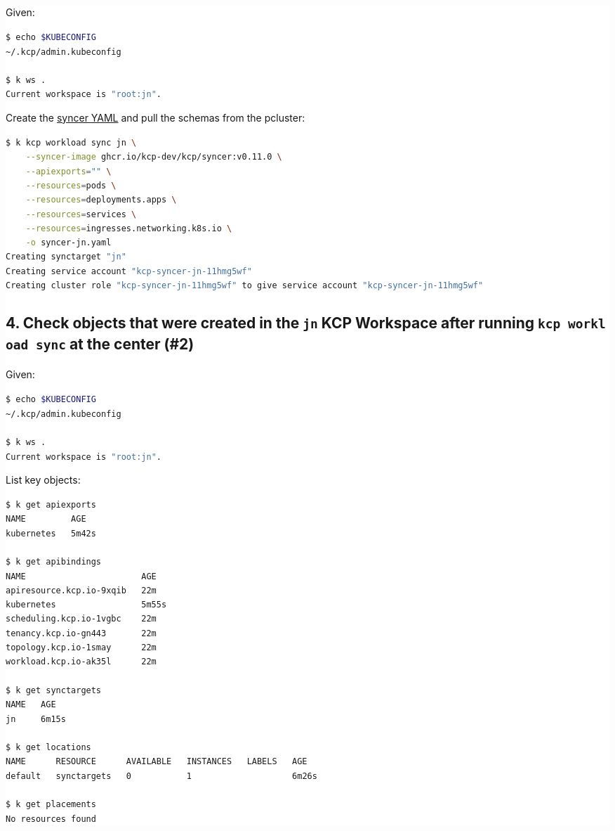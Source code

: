 Given:

```bash
$ echo $KUBECONFIG
~/.kcp/admin.kubeconfig

$ k ws .
Current workspace is "root:jn".
```

Create the [syncer YAML](yamls/syncer-jn.yaml) and pull the schemas from the pcluster:

```bash
$ k kcp workload sync jn \
    --syncer-image ghcr.io/kcp-dev/kcp/syncer:v0.11.0 \
    --apiexports="" \
    --resources=pods \
    --resources=deployments.apps \
    --resources=services \
    --resources=ingresses.networking.k8s.io \
    -o syncer-jn.yaml
Creating synctarget "jn"
Creating service account "kcp-syncer-jn-11hmg5wf"
Creating cluster role "kcp-syncer-jn-11hmg5wf" to give service account "kcp-syncer-jn-11hmg5wf"
```

## 4. Check objects that were created in the `jn` KCP Workspace after running `kcp workload sync` at the center (#2)

Given:

```bash
$ echo $KUBECONFIG
~/.kcp/admin.kubeconfig

$ k ws .
Current workspace is "root:jn".
```

List key objects:

```bash
$ k get apiexports
NAME         AGE
kubernetes   5m42s

$ k get apibindings
NAME                       AGE
apiresource.kcp.io-9xqib   22m
kubernetes                 5m55s
scheduling.kcp.io-1vgbc    22m
tenancy.kcp.io-gn443       22m
topology.kcp.io-1smay      22m
workload.kcp.io-ak35l      22m

$ k get synctargets
NAME   AGE
jn     6m15s

$ k get locations
NAME      RESOURCE      AVAILABLE   INSTANCES   LABELS   AGE
default   synctargets   0           1                    6m26s

$ k get placements
No resources found
```
